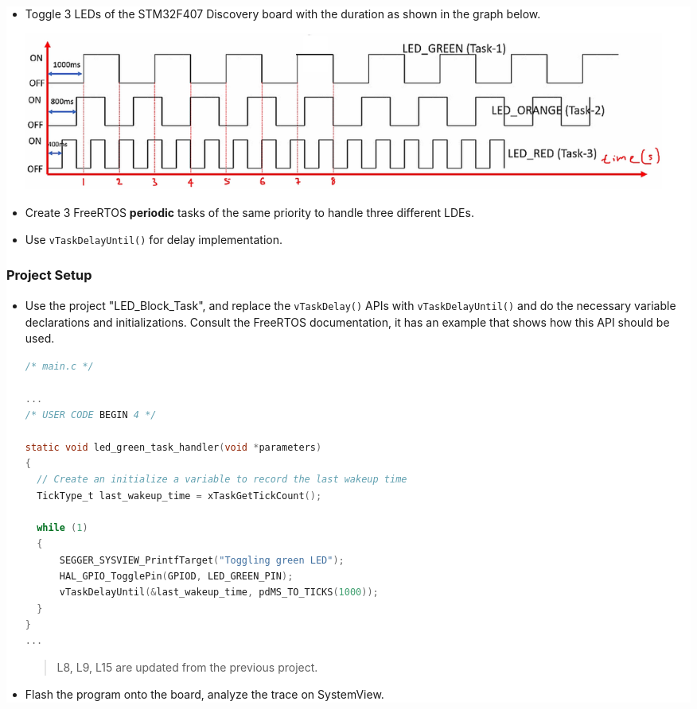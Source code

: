 * Toggle 3 LEDs of the STM32F407 Discovery board with the duration as shown in the graph below.

  

  <img src="./img/freertos-task-delay-apis.png" alt="freertos-delay-apis" width="800">

  

* Create 3 FreeRTOS **periodic** tasks of the same priority to handle three different LDEs.
* Use `vTaskDelayUntil()` for delay implementation.

### Project Setup

* Use the project "LED_Block_Task", and replace the `vTaskDelay()` APIs with `vTaskDelayUntil()` and do the necessary variable declarations and initializations. Consult the FreeRTOS documentation, it has an example that shows how this API should be used.

  ```c
  /* main.c */
  
  ...
  /* USER CODE BEGIN 4 */
  
  static void led_green_task_handler(void *parameters)
  {
  	// Create an initialize a variable to record the last wakeup time
  	TickType_t last_wakeup_time = xTaskGetTickCount();
  	
  	while (1)
  	{
  		SEGGER_SYSVIEW_PrintfTarget("Toggling green LED");
  		HAL_GPIO_TogglePin(GPIOD, LED_GREEN_PIN);
  		vTaskDelayUntil(&last_wakeup_time, pdMS_TO_TICKS(1000));
  	}
  }
  ...
  ```

  > L8, L9, L15 are updated from the previous project.

* Flash the program onto the board, analyze the trace on SystemView.


